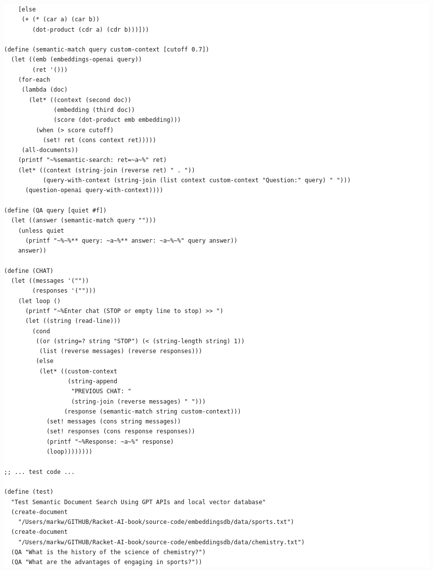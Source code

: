 ```racket
    [else
     (+ (* (car a) (car b))
        (dot-product (cdr a) (cdr b)))]))

(define (semantic-match query custom-context [cutoff 0.7])
  (let ((emb (embeddings-openai query))
        (ret '()))
    (for-each
     (lambda (doc)
       (let* ((context (second doc))
              (embedding (third doc))
              (score (dot-product emb embedding)))
         (when (> score cutoff)
           (set! ret (cons context ret)))))
     (all-documents))
    (printf "~%semantic-search: ret=~a~%" ret)
    (let* ((context (string-join (reverse ret) " . "))
           (query-with-context (string-join (list context custom-context "Question:" query) " ")))
      (question-openai query-with-context))))

(define (QA query [quiet #f])
  (let ((answer (semantic-match query "")))
    (unless quiet
      (printf "~%~%** query: ~a~%** answer: ~a~%~%" query answer))
    answer))

(define (CHAT)
  (let ((messages '(""))
        (responses '("")))
    (let loop ()
      (printf "~%Enter chat (STOP or empty line to stop) >> ")
      (let ((string (read-line)))
        (cond
         ((or (string=? string "STOP") (< (string-length string) 1))
          (list (reverse messages) (reverse responses)))
         (else
          (let* ((custom-context
                  (string-append
                   "PREVIOUS CHAT: "
                   (string-join (reverse messages) " ")))
                 (response (semantic-match string custom-context)))
            (set! messages (cons string messages))
            (set! responses (cons response responses))
            (printf "~%Response: ~a~%" response)
            (loop))))))))

;; ... test code ...

(define (test)
  "Test Semantic Document Search Using GPT APIs and local vector database"
  (create-document
    "/Users/markw/GITHUB/Racket-AI-book/source-code/embeddingsdb/data/sports.txt")
  (create-document
    "/Users/markw/GITHUB/Racket-AI-book/source-code/embeddingsdb/data/chemistry.txt")
  (QA "What is the history of the science of chemistry?")
  (QA "What are the advantages of engaging in sports?"))
```
